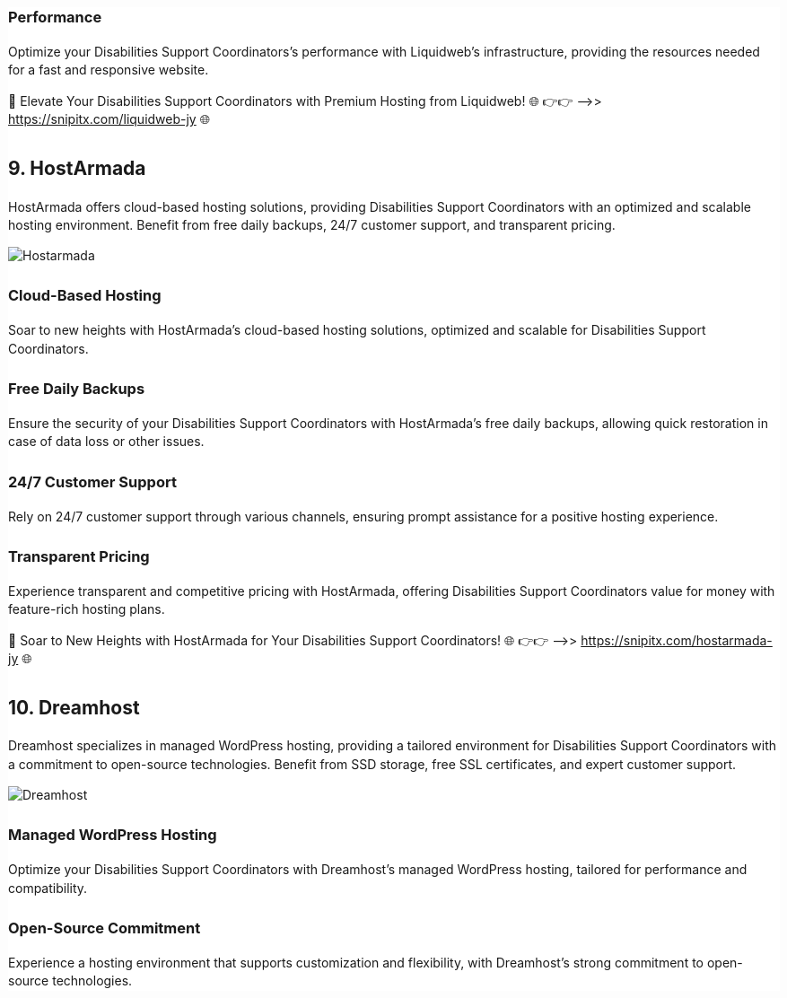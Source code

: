 ### Performance
Optimize your Disabilities Support Coordinators’s performance with Liquidweb’s infrastructure, providing the resources needed for a fast and responsive website.

🚀 Elevate Your Disabilities Support Coordinators with Premium Hosting from Liquidweb! 🌐
👉👉 -->> https://snipitx.com/liquidweb-jy 🌐

## 9. HostArmada

HostArmada offers cloud-based hosting solutions, providing Disabilities Support Coordinators with an optimized and scalable hosting environment. Benefit from free daily backups, 24/7 customer support, and transparent pricing.

![Hostarmada](https://i.imgur.com/KFbdf3o.jpeg "Hostarmada Hosting")

### Cloud-Based Hosting
Soar to new heights with HostArmada’s cloud-based hosting solutions, optimized and scalable for Disabilities Support Coordinators.

### Free Daily Backups
Ensure the security of your Disabilities Support Coordinators with HostArmada’s free daily backups, allowing quick restoration in case of data loss or other issues.

### 24/7 Customer Support
Rely on 24/7 customer support through various channels, ensuring prompt assistance for a positive hosting experience.

### Transparent Pricing
Experience transparent and competitive pricing with HostArmada, offering Disabilities Support Coordinators value for money with feature-rich hosting plans.

🚀 Soar to New Heights with HostArmada for Your Disabilities Support Coordinators! 🌐
👉👉 -->> https://snipitx.com/hostarmada-jy 🌐

## 10. Dreamhost

Dreamhost specializes in managed WordPress hosting, providing a tailored environment for Disabilities Support Coordinators with a commitment to open-source technologies. Benefit from SSD storage, free SSL certificates, and expert customer support.

![Dreamhost](https://i.imgur.com/rXIg8ip.jpeg "Dreamhost Hosting")

### Managed WordPress Hosting
Optimize your Disabilities Support Coordinators with Dreamhost’s managed WordPress hosting, tailored for performance and compatibility.

### Open-Source Commitment
Experience a hosting environment that supports customization and flexibility, with Dreamhost’s strong commitment to open-source technologies.
